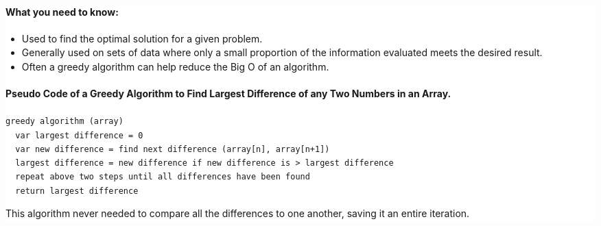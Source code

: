 #### What you need to know:
- Used to find the optimal solution for a given problem.
- Generally used on sets of data where only a small proportion of the information evaluated meets the desired result.
- Often a greedy algorithm can help reduce the Big O of an algorithm.

#### Pseudo Code of a Greedy Algorithm to Find Largest Difference of any Two Numbers in an Array.
```
greedy algorithm (array)
  var largest difference = 0
  var new difference = find next difference (array[n], array[n+1])
  largest difference = new difference if new difference is > largest difference
  repeat above two steps until all differences have been found
  return largest difference
```

This algorithm never needed to compare all the differences to one another, saving it an entire iteration.